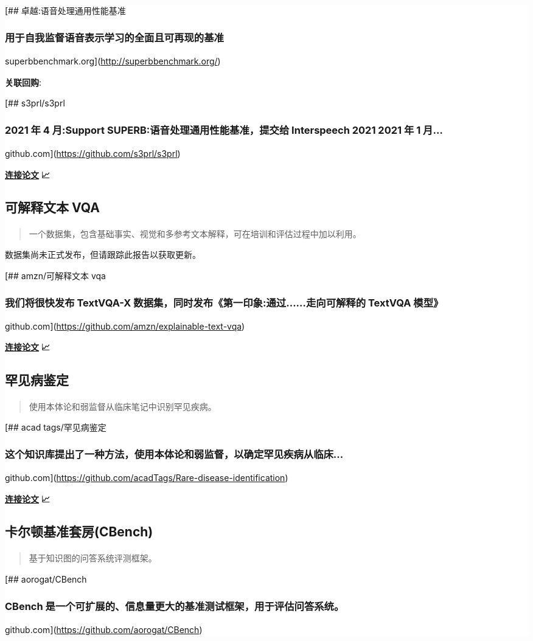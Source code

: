 [](http://superbbenchmark.org/) [## 卓越:语音处理通用性能基准

### 用于自我监督语音表示学习的全面且可再现的基准

superbbenchmark.org](http://superbbenchmark.org/) 

**关联回购**:

[](https://github.com/s3prl/s3prl) [## s3prl/s3prl

### 2021 年 4 月:Support SUPERB:语音处理通用性能基准，提交给 Interspeech 2021 2021 年 1 月…

github.com](https://github.com/s3prl/s3prl) 

[**连接论文**](https://www.connectedpapers.com/main/7e386158f474a395618c5e065ac55844b507007c/arxiv) **📈**

## 可解释文本 VQA

> 一个数据集，包含基础事实、视觉和多参考文本解释，可在培训和评估过程中加以利用。

数据集尚未正式发布，但请跟踪此报告以获取更新。

[](https://github.com/amzn/explainable-text-vqa) [## amzn/可解释文本 vqa

### 我们将很快发布 TextVQA-X 数据集，同时发布《第一印象:通过……走向可解释的 TextVQA 模型》

github.com](https://github.com/amzn/explainable-text-vqa) 

[**连接论文**](https://www.connectedpapers.com/main/6b81ee53fe89692cd0900182333a9e0212caa9ca/arxiv) **📈**

## 罕见病鉴定

> 使用本体论和弱监督从临床笔记中识别罕见疾病。

[](https://github.com/acadTags/Rare-disease-identification) [## acad tags/罕见病鉴定

### 这个知识库提出了一种方法，使用本体论和弱监督，以确定罕见疾病从临床…

github.com](https://github.com/acadTags/Rare-disease-identification) 

[**连接论文**](https://www.connectedpapers.com/main/86b50647585bca806aaff3b343a222cf76b4ef07/arxiv) **📈**

## 卡尔顿基准套房(CBench)

> 基于知识图的问答系统评测框架。

[](https://github.com/aorogat/CBench) [## aorogat/CBench

### CBench 是一个可扩展的、信息量更大的基准测试框架，用于评估问答系统。

github.com](https://github.com/aorogat/CBench) 
